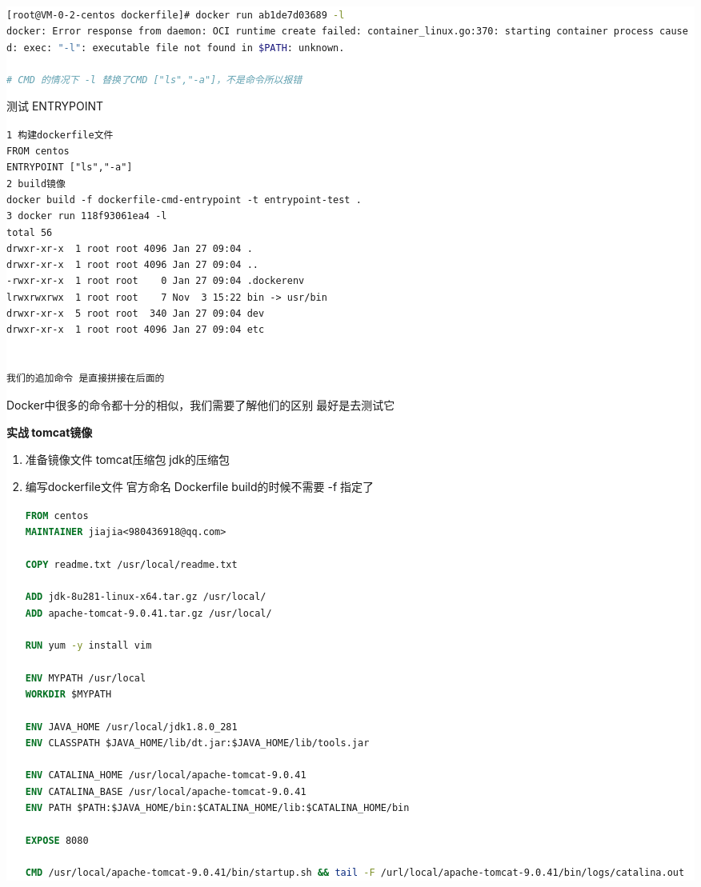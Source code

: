 ```bash
[root@VM-0-2-centos dockerfile]# docker run ab1de7d03689 -l
docker: Error response from daemon: OCI runtime create failed: container_linux.go:370: starting container process caused: exec: "-l": executable file not found in $PATH: unknown.

# CMD 的情况下 -l 替换了CMD ["ls","-a"]，不是命令所以报错


```

测试 ENTRYPOINT

```
1 构建dockerfile文件
FROM centos
ENTRYPOINT ["ls","-a"]
2 build镜像
docker build -f dockerfile-cmd-entrypoint -t entrypoint-test .
3 docker run 118f93061ea4 -l
total 56
drwxr-xr-x  1 root root 4096 Jan 27 09:04 .
drwxr-xr-x  1 root root 4096 Jan 27 09:04 ..
-rwxr-xr-x  1 root root    0 Jan 27 09:04 .dockerenv
lrwxrwxrwx  1 root root    7 Nov  3 15:22 bin -> usr/bin
drwxr-xr-x  5 root root  340 Jan 27 09:04 dev
drwxr-xr-x  1 root root 4096 Jan 27 09:04 etc


我们的追加命令 是直接拼接在后面的 
```

Docker中很多的命令都十分的相似，我们需要了解他们的区别 最好是去测试它

**实战 tomcat镜像**

1. 准备镜像文件 tomcat压缩包 jdk的压缩包

2. 编写dockerfile文件 官方命名 Dockerfile build的时候不需要 -f 指定了

   ```dockerfile
   FROM centos
   MAINTAINER jiajia<980436918@qq.com>
   
   COPY readme.txt /usr/local/readme.txt
   
   ADD jdk-8u281-linux-x64.tar.gz /usr/local/
   ADD apache-tomcat-9.0.41.tar.gz /usr/local/
   
   RUN yum -y install vim
   
   ENV MYPATH /usr/local
   WORKDIR $MYPATH
   
   ENV JAVA_HOME /usr/local/jdk1.8.0_281
   ENV CLASSPATH $JAVA_HOME/lib/dt.jar:$JAVA_HOME/lib/tools.jar
   
   ENV CATALINA_HOME /usr/local/apache-tomcat-9.0.41
   ENV CATALINA_BASE /usr/local/apache-tomcat-9.0.41
   ENV PATH $PATH:$JAVA_HOME/bin:$CATALINA_HOME/lib:$CATALINA_HOME/bin
   
   EXPOSE 8080
   
   CMD /usr/local/apache-tomcat-9.0.41/bin/startup.sh && tail -F /url/local/apache-tomcat-9.0.41/bin/logs/catalina.out
   ```
